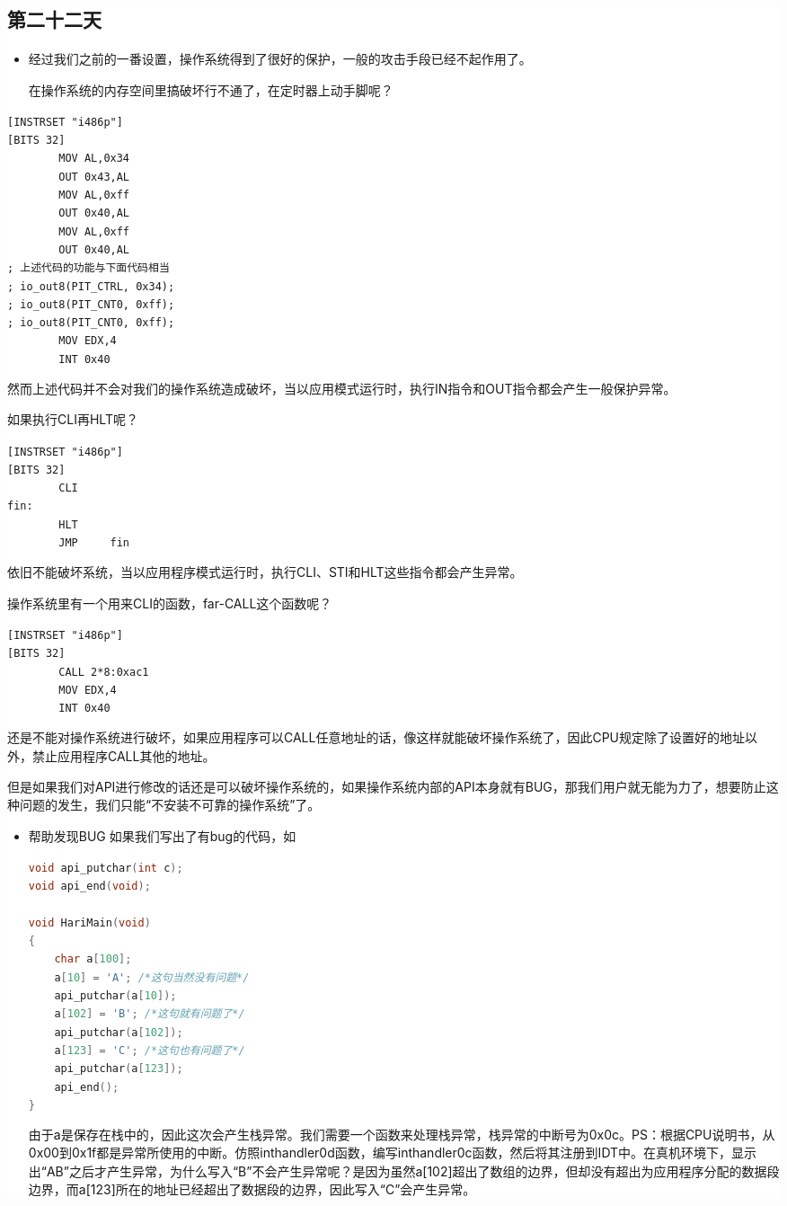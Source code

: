 ## 第二十二天
- 经过我们之前的一番设置，操作系统得到了很好的保护，一般的攻击手段已经不起作用了。

    在操作系统的内存空间里搞破坏行不通了，在定时器上动手脚呢？
```x86asm
[INSTRSET "i486p"]
[BITS 32]
        MOV AL,0x34
        OUT 0x43,AL
        MOV AL,0xff
        OUT 0x40,AL
        MOV AL,0xff
        OUT 0x40,AL
; 上述代码的功能与下面代码相当
; io_out8(PIT_CTRL, 0x34);
; io_out8(PIT_CNT0, 0xff);
; io_out8(PIT_CNT0, 0xff);
        MOV EDX,4
        INT 0x40
```
然而上述代码并不会对我们的操作系统造成破坏，当以应用模式运行时，执行IN指令和OUT指令都会产生一般保护异常。

如果执行CLI再HLT呢？
```x86asm
[INSTRSET "i486p"]
[BITS 32]
        CLI
fin:
        HLT
        JMP     fin
```
依旧不能破坏系统，当以应用程序模式运行时，执行CLI、STI和HLT这些指令都会产生异常。

操作系统里有一个用来CLI的函数，far-CALL这个函数呢？
```x86asm
[INSTRSET "i486p"]
[BITS 32]
        CALL 2*8:0xac1
        MOV EDX,4
        INT 0x40
```
还是不能对操作系统进行破坏，如果应用程序可以CALL任意地址的话，像这样就能破坏操作系统了，因此CPU规定除了设置好的地址以外，禁止应用程序CALL其他的地址。

但是如果我们对API进行修改的话还是可以破坏操作系统的，如果操作系统内部的API本身就有BUG，那我们用户就无能为力了，想要防止这种问题的发生，我们只能“不安装不可靠的操作系统”了。
- 帮助发现BUG
    如果我们写出了有bug的代码，如
    ```c
    void api_putchar(int c);
    void api_end(void);

    void HariMain(void)
    {
        char a[100];
        a[10] = 'A'; /*这句当然没有问题*/
        api_putchar(a[10]);
        a[102] = 'B'; /*这句就有问题了*/
        api_putchar(a[102]);
        a[123] = 'C'; /*这句也有问题了*/
        api_putchar(a[123]);
        api_end();
    }
    ````
    由于a是保存在栈中的，因此这次会产生栈异常。我们需要一个函数来处理栈异常，栈异常的中断号为0x0c。PS：根据CPU说明书，从0x00到0x1f都是异常所使用的中断。仿照inthandler0d函数，编写inthandler0c函数，然后将其注册到IDT中。在真机环境下，显示出“AB”之后才产生异常，为什么写入“B”不会产生异常呢？是因为虽然a[102]超出了数组的边界，但却没有超出为应用程序分配的数据段边界，而a[123]所在的地址已经超出了数据段的边界，因此写入“C”会产生异常。
